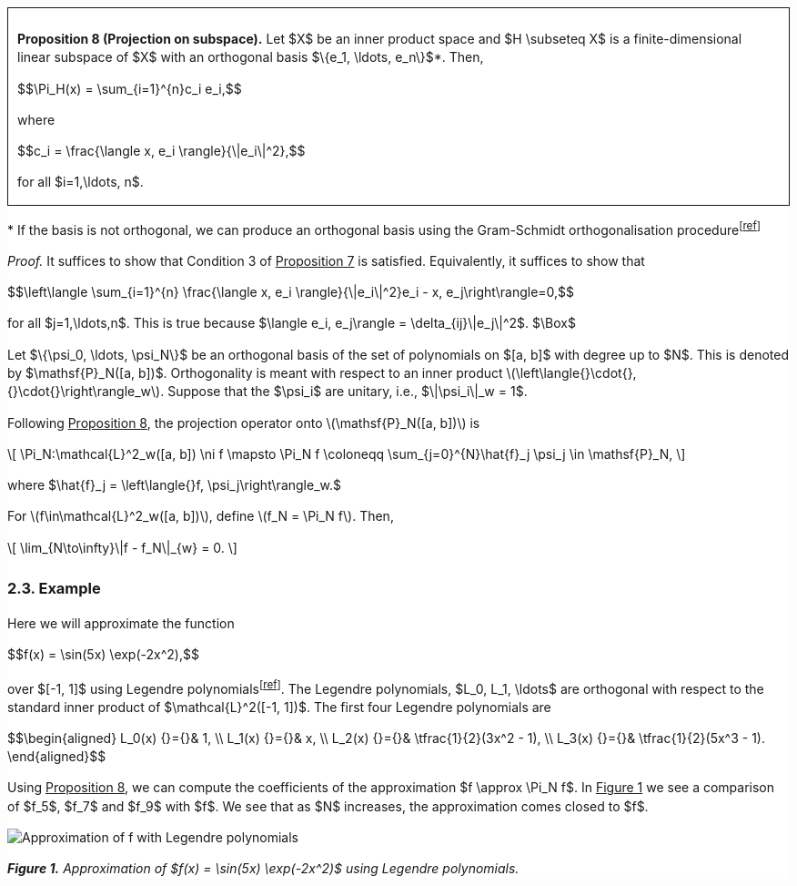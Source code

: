 
<div style="border-style:solid;border-width:1.5px;padding: 10px 15px 0px 10px; margin-bottom: 10px" id="projection2">
<p><strong>Proposition 8 (Projection on subspace).</strong> Let $X$ be an inner product space and $H \subseteq X$ is a finite-dimensional linear subspace of $X$ with an orthogonal basis $\{e_1, \ldots, e_n\}$*. Then,</p>
<p>$$\Pi_H(x) = \sum_{i=1}^{n}c_i e_i,$$</p>
<p>where</p>
<p>$$c_i = \frac{\langle x, e_i \rangle}{\|e_i\|^2},$$</p>
<p>for all $i=1,\ldots, n$.</p>
</div>

<p>* If the basis is not orthogonal, we can produce an orthogonal basis using the Gram-Schmidt orthogonalisation procedure<sup>[<a href="https://en.wikipedia.org/wiki/Gram%E2%80%93Schmidt_process" target="_blank">ref</a>]</sup></p>
<p><em>Proof.</em> It suffices to show that Condition 3 of <a href="#projection1" title="Projection on subspace">Proposition 7</a> is satisfied. Equivalently, it suffices to show that</p>
<p>$$\left\langle \sum_{i=1}^{n} \frac{\langle x, e_i \rangle}{\|e_i\|^2}e_i - x, e_j\right\rangle=0,$$</p>
<p>for all $j=1,\ldots,n$. This is true because $\langle e_i, e_j\rangle = \delta_{ij}\|e_j\|^2$. $\Box$</p>

<p>Let $\{\psi_0, \ldots, \psi_N\}$ be an orthogonal basis of the set of polynomials on $[a, b]$ with degree up to $N$. This is denoted by $\mathsf{P}_N([a, b])$. Orthogonality is meant with respect to an inner product \(\left\langle{}\cdot{}, {}\cdot{}\right\rangle_w\). Suppose that the $\psi_i$ are unitary, i.e., $\|\psi_i\|_w = 1$.</p>
<p>Following <a href="#projection2">Proposition 8</a>, the projection operator onto \(\mathsf{P}_N([a, b])\) is</p>
<p>\[
        \Pi_N:\mathcal{L}^2_w([a, b]) \ni f \mapsto \Pi_N f \coloneqq \sum_{j=0}^{N}\hat{f}_j \psi_j \in \mathsf{P}_N,
\]</p>
<p>where $\hat{f}_j = \left\langle{}f, \psi_j\right\rangle_w.$</p>


<p>For  \(f\in\mathcal{L}^2_w([a, b])\), define \(f_N = \Pi_N f\). Then,</p>
<p>\[
        \lim_{N\to\infty}\|f - f_N\|_{w} = 0.
\]</p>


### 2.3. Example
<p>Here we will approximate the function </p>
<p>$$f(x) = \sin(5x) \exp(-2x^2),$$</p>
<p>over $[-1, 1]$ using Legendre polynomials<sup>[<a href="https://en.wikipedia.org/wiki/Legendre_polynomials">ref</a>]</sup>. The Legendre polynomials, $L_0, L_1, \ldots$ are orthogonal with respect to the standard inner product of $\mathcal{L}^2([-1, 1])$. The first four Legendre polynomials are</p>
<p>$$\begin{aligned}
L_0(x) {}={}& 1,
\\
L_1(x) {}={}& x,
\\
L_2(x) {}={}& \tfrac{1}{2}(3x^2 - 1),
\\
L_3(x) {}={}& \tfrac{1}{2}(5x^3 - 1).
\end{aligned}$$</p>
<p>Using <a href="#projection2">Proposition 8</a>, we can compute the coefficients of the approximation $f \approx \Pi_N f$. In <a href="#fig1">Figure 1</a> we see a comparison of $f_5$, $f_7$ and $f_9$ with $f$. We see that as $N$ increases, the approximation comes closed to $f$.</p>
<div id="fig1">
<img src="/pol-approx-1.jpg" alt="Approximation of f with Legendre polynomials"  style="width: 97%; margin-left: auto;margin-right: auto;">
<p><em><strong>Figure 1.</strong> Approximation of $f(x) = \sin(5x) \exp(-2x^2)$ using Legendre polynomials.</em></p>
</div>

